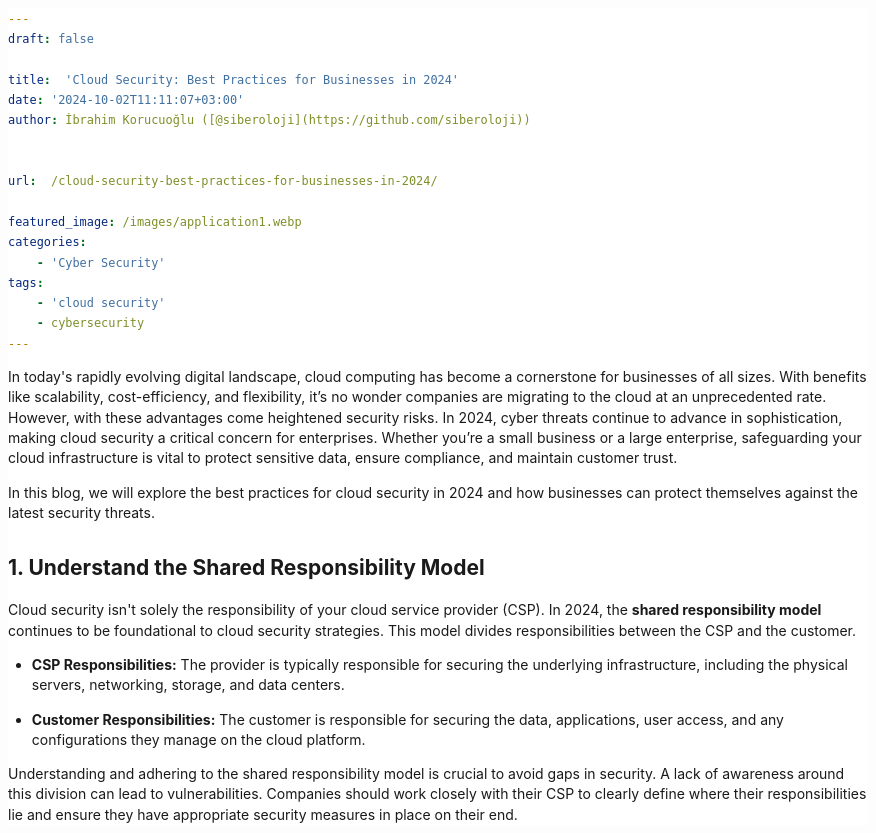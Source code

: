 ```yaml
---
draft: false

title:  'Cloud Security: Best Practices for Businesses in 2024'
date: '2024-10-02T11:11:07+03:00'
author: İbrahim Korucuoğlu ([@siberoloji](https://github.com/siberoloji))
 
 
url:  /cloud-security-best-practices-for-businesses-in-2024/
 
featured_image: /images/application1.webp
categories:
    - 'Cyber Security'
tags:
    - 'cloud security'
    - cybersecurity
---
```



In today's rapidly evolving digital landscape, cloud computing has become a cornerstone for businesses of all sizes. With benefits like scalability, cost-efficiency, and flexibility, it’s no wonder companies are migrating to the cloud at an unprecedented rate. However, with these advantages come heightened security risks. In 2024, cyber threats continue to advance in sophistication, making cloud security a critical concern for enterprises. Whether you’re a small business or a large enterprise, safeguarding your cloud infrastructure is vital to protect sensitive data, ensure compliance, and maintain customer trust.



In this blog, we will explore the best practices for cloud security in 2024 and how businesses can protect themselves against the latest security threats.



## 1. **Understand the Shared Responsibility Model**



Cloud security isn't solely the responsibility of your cloud service provider (CSP). In 2024, the **shared responsibility model** continues to be foundational to cloud security strategies. This model divides responsibilities between the CSP and the customer.


* **CSP Responsibilities:** The provider is typically responsible for securing the underlying infrastructure, including the physical servers, networking, storage, and data centers.

* **Customer Responsibilities:** The customer is responsible for securing the data, applications, user access, and any configurations they manage on the cloud platform.




Understanding and adhering to the shared responsibility model is crucial to avoid gaps in security. A lack of awareness around this division can lead to vulnerabilities. Companies should work closely with their CSP to clearly define where their responsibilities lie and ensure they have appropriate security measures in place on their end.
